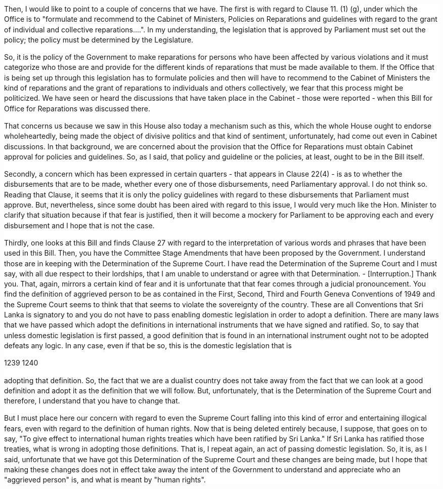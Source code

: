 Then, I would like to point to a couple of concerns that we have. The first is with regard to Clause 11. (1) (g), under which the Office is to "formulate and recommend to the Cabinet of Ministers, Policies on Reparations and guidelines with regard to the grant of individual and collective reparations....". In my understanding, the legislation that is approved by Parliament must set out the policy; the policy must be determined by the Legislature.

So, it is the policy of the Government to make reparations for persons who have been affected by various violations and it must categorize who those are and provide for the different kinds of reparations that must be made available to them. If the Office that is being set up through this legislation has to formulate policies and then will have to recommend to the Cabinet of Ministers the kind of reparations and the grant of reparations to individuals and others collectively, we fear that this process might be politicized. We have seen or heard the discussions that have taken place in the Cabinet - those were reported - when this Bill for Office for Reparations was discussed there.

That concerns us because we saw in this House also today a mechanism such as this, which the whole House ought to endorse wholeheartedly, being made the object of divisive politics and that kind of sentiment, unfortunately, had come out even in Cabinet discussions. In that background, we are concerned about the provision that the Office for Reparations must obtain Cabinet approval for policies and guidelines. So, as I said, that policy and guideline or the policies, at least, ought to be in the Bill itself.

Secondly, a concern which has been expressed in certain quarters - that appears in Clause 22(4) - is as to whether the disbursements that are to be made, whether every one of those disbursements, need Parliamentary approval. I do not think so. Reading that Clause, it seems that it is only the policy guidelines with regard to these disbursements that Parliament must approve. But, nevertheless, since some doubt has been aired with regard to this issue, I would very much like the Hon. Minister to clarify that situation because if that fear is justified, then it will become a mockery for Parliament to be approving each and every disbursement and I hope that is not the case.

Thirdly, one looks at this Bill and finds Clause 27 with regard to the interpretation of various words and phrases that have been used in this Bill. Then, you have the Committee Stage Amendments that have been proposed by the Government. I understand those are in keeping with the Determination of the Supreme Court. I have read the Determination of the Supreme Court and I must say, with all due respect to their lordships, that I am unable to understand or agree with that Determination. - [Interruption.] Thank you. That, again, mirrors a certain kind of fear and it is unfortunate that that fear comes through a judicial pronouncement. You find the definition of aggrieved person to be as contained in the First, Second, Third and Fourth Geneva Conventions of 1949 and the Supreme Court seems to think that that seems to violate the sovereignty of the country. These are all Conventions that Sri Lanka is signatory to and you do not have to pass enabling domestic legislation in order to adopt a definition. There are many laws that we have passed which adopt the definitions in international instruments that we have signed and ratified. So, to say that unless domestic legislation is first passed, a good definition that is found in an international instrument ought not to be adopted defeats any logic. In any case, even if that be so, this is the domestic legislation that is

1239 1240

adopting that definition. So, the fact that we are a dualist country does not take away from the fact that we can look at a good definition and adopt it as the definition that we will follow. But, unfortunately, that is the Determination of the Supreme Court and therefore, I understand that you have to change that.

But I must place here our concern with regard to even the Supreme Court falling into this kind of error and entertaining illogical fears, even with regard to the definition of human rights. Now that is being deleted entirely because, I suppose, that goes on to say, "To give effect to international human rights treaties which have been ratified by Sri Lanka." If Sri Lanka has ratified those treaties, what is wrong in adopting those definitions. That is, I repeat again, an act of passing domestic legislation. So, it is, as I said, unfortunate that we have got this Determination of the Supreme Court and these changes are being made, but I hope that making these changes does not in effect take away the intent of the Government to understand and appreciate who an "aggrieved person" is, and what is meant by "human rights".
